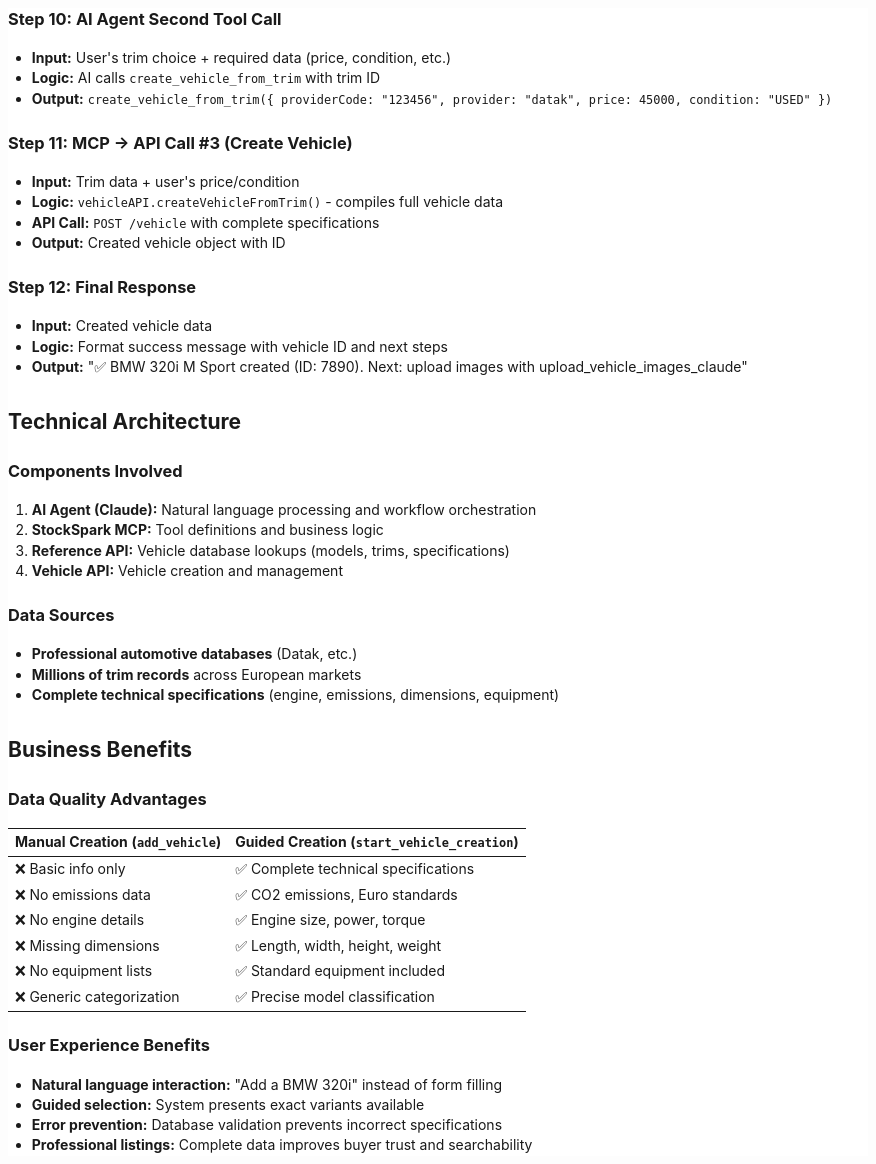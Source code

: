 ### **Step 10: AI Agent Second Tool Call**
- **Input:** User's trim choice + required data (price, condition, etc.)
- **Logic:** AI calls `create_vehicle_from_trim` with trim ID
- **Output:** `create_vehicle_from_trim({ providerCode: "123456", provider: "datak", price: 45000, condition: "USED" })`

### **Step 11: MCP → API Call #3 (Create Vehicle)**
- **Input:** Trim data + user's price/condition
- **Logic:** `vehicleAPI.createVehicleFromTrim()` - compiles full vehicle data
- **API Call:** `POST /vehicle` with complete specifications
- **Output:** Created vehicle object with ID

### **Step 12: Final Response**
- **Input:** Created vehicle data
- **Logic:** Format success message with vehicle ID and next steps
- **Output:** "✅ BMW 320i M Sport created (ID: 7890). Next: upload images with upload_vehicle_images_claude"

## Technical Architecture

### **Components Involved**
1. **AI Agent (Claude):** Natural language processing and workflow orchestration
2. **StockSpark MCP:** Tool definitions and business logic
3. **Reference API:** Vehicle database lookups (models, trims, specifications)
4. **Vehicle API:** Vehicle creation and management

### **Data Sources**
- **Professional automotive databases** (Datak, etc.)
- **Millions of trim records** across European markets
- **Complete technical specifications** (engine, emissions, dimensions, equipment)

## Business Benefits

### **Data Quality Advantages**

| Manual Creation (`add_vehicle`) | Guided Creation (`start_vehicle_creation`) |
|--------------------------------|-------------------------------------------|
| ❌ Basic info only | ✅ Complete technical specifications |
| ❌ No emissions data | ✅ CO2 emissions, Euro standards |
| ❌ No engine details | ✅ Engine size, power, torque |
| ❌ Missing dimensions | ✅ Length, width, height, weight |
| ❌ No equipment lists | ✅ Standard equipment included |
| ❌ Generic categorization | ✅ Precise model classification |

### **User Experience Benefits**
- **Natural language interaction:** "Add a BMW 320i" instead of form filling
- **Guided selection:** System presents exact variants available
- **Error prevention:** Database validation prevents incorrect specifications
- **Professional listings:** Complete data improves buyer trust and searchability
